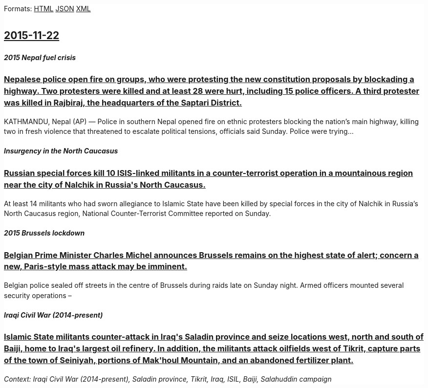 
Formats: [HTML](2015/11/22/index.html)  [JSON](2015/11/22/index.json)  [XML](2015/11/22/index.xml)  

## [2015-11-22](/news/2015/11/22/index.md)

##### 2015 Nepal fuel crisis
### [Nepalese police open fire on groups, who were protesting the new constitution proposals by blockading a highway. Two protesters were killed and at least 28 were hurt, including 15 police officers. A third protester was killed in Rajbiraj, the headquarters of the Saptari District. ](/news/2015/11/22/nepalese-police-open-fire-on-groups-who-were-protesting-the-new-constitution-proposals-by-blockading-a-highway-two-protesters-were-killed.md)
KATHMANDU, Nepal (AP) — Police in southern Nepal opened fire on ethnic protesters blocking the nation&#8217;s main highway, killing two in fresh violence that threatened to escalate political tensions, officials said Sunday. Police were trying&hellip;

##### Insurgency in the North Caucasus
### [Russian special forces kill 10 ISIS-linked militants in a counter-terrorist operation in a mountainous region near the city of Nalchik in Russia's North Caucasus. ](/news/2015/11/22/russian-special-forces-kill-10-isis-linked-militants-in-a-counter-terrorist-operation-in-a-mountainous-region-near-the-city-of-nalchik-in-ru.md)
At least 14 militants who had sworn allegiance to Islamic State have been killed by special forces in the city of Nalchik in Russia’s North Caucasus region, National Counter-Terrorist Committee reported on Sunday.

##### 2015 Brussels lockdown
### [Belgian Prime Minister Charles Michel announces Brussels remains on the highest state of alert; concern a new, Paris-style mass attack may be imminent. ](/news/2015/11/22/belgian-prime-minister-charles-michel-announces-brussels-remains-on-the-highest-state-of-alert-concern-a-new-paris-style-mass-attack-may-b.md)
Belgian police sealed off streets in the centre of Brussels during raids late on Sunday night. Armed officers mounted several security operations –

##### Iraqi Civil War (2014-present)
### [Islamic State militants counter-attack in Iraq's Saladin province and seize locations west, north and south of Baiji, home to Iraq's largest oil refinery. In addition, the militants attack oilfields west of Tikrit, capture parts of the town of Seiniyah, portions of Mak'houl Mountain, and an abandoned fertilizer plant. ](/news/2015/11/22/islamic-state-militants-counter-attack-in-iraq-s-saladin-province-and-seize-locations-west-north-and-south-of-baiji-home-to-iraq-s-largest.md)
_Context: Iraqi Civil War (2014-present), Saladin province, Tikrit, Iraq, ISIL, Baiji, Salahuddin campaign_
